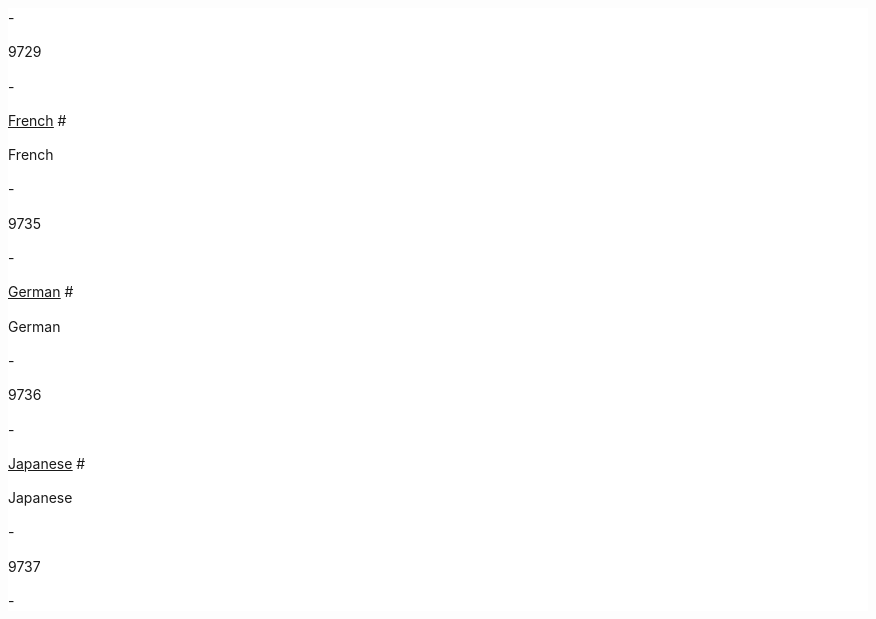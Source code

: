 <p>-</p>
</td>
<td rowspan="1" colspan="1">
<p>9729</p>
</td>
<td rowspan="1" colspan="1">
<p>-</p>
</td>
</tr>
<tr>
<td rowspan="1" colspan="1">
<p><a href="/files/A Level Syllabus Sch Cddts/9735_y25_sy.pdf" rel="noopener noreferrer nofollow" target="_blank"><u>French</u></a>&nbsp;#</p>
</td>
<td rowspan="1" colspan="1">
<p>French</p>
</td>
<td rowspan="1" colspan="1">
<p>-</p>
</td>
<td rowspan="1" colspan="1">
<p>9735</p>
</td>
<td rowspan="1" colspan="1">
<p>-</p>
</td>
</tr>
<tr>
<td rowspan="1" colspan="1">
<p><a href="/files/A Level Syllabus Sch Cddts/9736_y25_sy.pdf" rel="noopener noreferrer nofollow" target="_blank"><u>German</u></a>&nbsp;#</p>
</td>
<td rowspan="1" colspan="1">
<p>German</p>
</td>
<td rowspan="1" colspan="1">
<p>-</p>
</td>
<td rowspan="1" colspan="1">
<p>9736</p>
</td>
<td rowspan="1" colspan="1">
<p>-</p>
</td>
</tr>
<tr>
<td rowspan="1" colspan="1">
<p><a href="/files/A Level Syllabus Sch Cddts/9737_y25_sy.pdf" rel="noopener noreferrer nofollow" target="_blank"><u>Japanese</u></a> #</p>
</td>
<td rowspan="1" colspan="1">
<p>Japanese</p>
</td>
<td rowspan="1" colspan="1">
<p>-</p>
</td>
<td rowspan="1" colspan="1">
<p>9737</p>
</td>
<td rowspan="1" colspan="1">
<p>-</p>
</td>
</tr>
<tr>